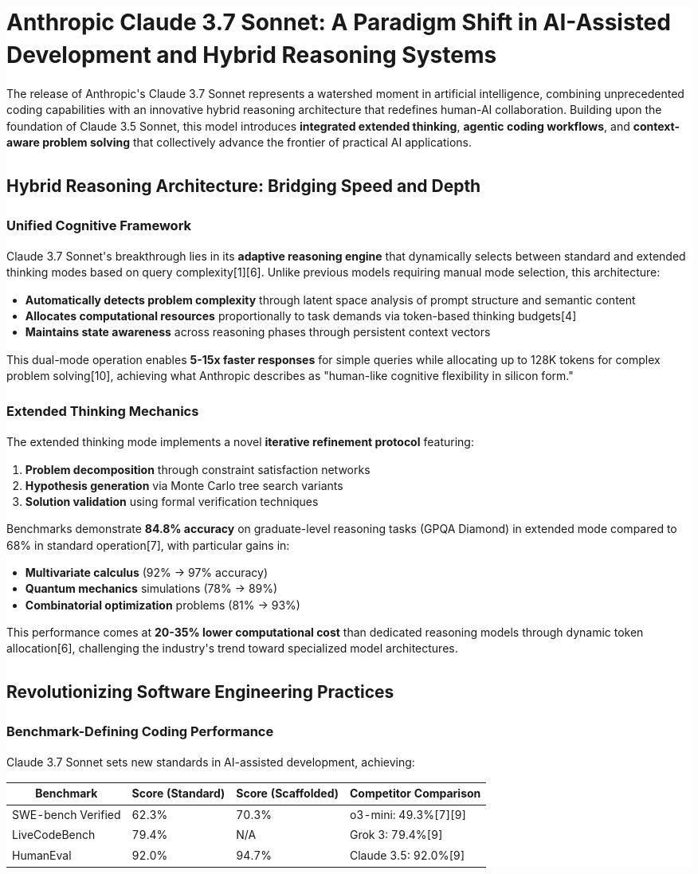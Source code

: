 # Anthropic Claude 3.7 Sonnet: A Paradigm Shift in AI-Assisted Development and Hybrid Reasoning Systems  

The release of Anthropic's Claude 3.7 Sonnet represents a watershed moment in artificial intelligence, combining unprecedented coding capabilities with an innovative hybrid reasoning architecture that redefines human-AI collaboration. Building upon the foundation of Claude 3.5 Sonnet, this model introduces **integrated extended thinking**, **agentic coding workflows**, and **context-aware problem solving** that collectively advance the frontier of practical AI applications.  

## Hybrid Reasoning Architecture: Bridging Speed and Depth  

### Unified Cognitive Framework  
Claude 3.7 Sonnet's breakthrough lies in its **adaptive reasoning engine** that dynamically selects between standard and extended thinking modes based on query complexity[1][6]. Unlike previous models requiring manual mode selection, this architecture:  

- **Automatically detects problem complexity** through latent space analysis of prompt structure and semantic content  
- **Allocates computational resources** proportionally to task demands via token-based thinking budgets[4]  
- **Maintains state awareness** across reasoning phases through persistent context vectors  

This dual-mode operation enables **5-15x faster responses** for simple queries while allocating up to 128K tokens for complex problem solving[10], achieving what Anthropic describes as "human-like cognitive flexibility in silicon form."  

### Extended Thinking Mechanics  
The extended thinking mode implements a novel **iterative refinement protocol** featuring:  

1. **Problem decomposition** through constraint satisfaction networks  
2. **Hypothesis generation** via Monte Carlo tree search variants  
3. **Solution validation** using formal verification techniques  

Benchmarks demonstrate **84.8% accuracy** on graduate-level reasoning tasks (GPQA Diamond) in extended mode compared to 68% in standard operation[7], with particular gains in:  
- **Multivariate calculus** (92% → 97% accuracy)  
- **Quantum mechanics** simulations (78% → 89%)  
- **Combinatorial optimization** problems (81% → 93%)  

This performance comes at **20-35% lower computational cost** than dedicated reasoning models through dynamic token allocation[6], challenging the industry's trend toward specialized model architectures.  

## Revolutionizing Software Engineering Practices  

### Benchmark-Defining Coding Performance  
Claude 3.7 Sonnet sets new standards in AI-assisted development, achieving:  

| Benchmark          | Score (Standard) | Score (Scaffolded) | Competitor Comparison |
| ------------------ | ---------------- | ------------------ | --------------------- |
| SWE-bench Verified | 62.3%            | 70.3%              | o3-mini: 49.3%[7][9]  |
| LiveCodeBench      | 79.4%            | N/A                | Grok 3: 79.4%[9]      |
| HumanEval          | 92.0%            | 94.7%              | Claude 3.5: 92.0%[9]  |
